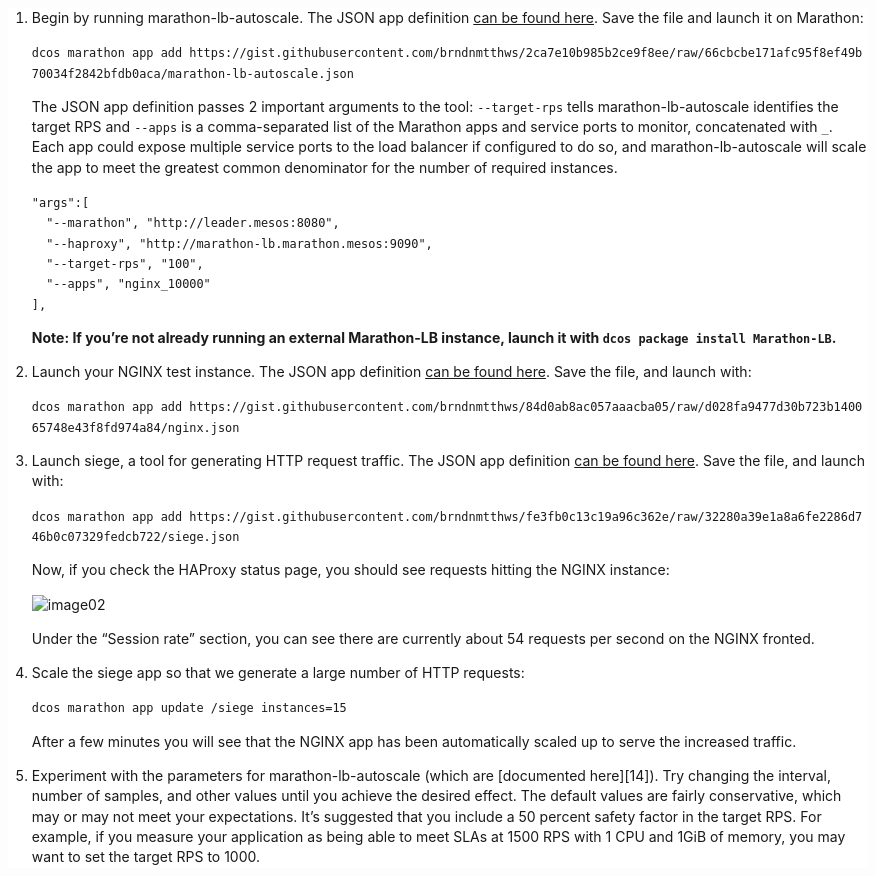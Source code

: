 1.  Begin by running marathon-lb-autoscale. The JSON app definition [can be found here][7]. Save the file and launch it on Marathon:

        dcos marathon app add https://gist.githubusercontent.com/brndnmtthws/2ca7e10b985b2ce9f8ee/raw/66cbcbe171afc95f8ef49b70034f2842bfdb0aca/marathon-lb-autoscale.json

    The JSON app definition passes 2 important arguments to the tool: `--target-rps` tells marathon-lb-autoscale identifies the target RPS and `--apps` is a comma-separated list of the Marathon apps and service ports to monitor, concatenated with `_`. Each app could expose multiple service ports to the load balancer if configured to do so, and marathon-lb-autoscale will scale the app to meet the greatest common denominator for the number of required instances.

        "args":[
          "--marathon", "http://leader.mesos:8080",
          "--haproxy", "http://marathon-lb.marathon.mesos:9090",
          "--target-rps", "100",
          "--apps", "nginx_10000"
        ],

    **Note: If you’re not already running an external Marathon-LB instance, launch it with `dcos package install Marathon-LB`.**

2.  Launch your NGINX test instance. The JSON app definition [can be found here][8]. Save the file, and launch with:

        dcos marathon app add https://gist.githubusercontent.com/brndnmtthws/84d0ab8ac057aaacba05/raw/d028fa9477d30b723b140065748e43f8fd974a84/nginx.json

3.  Launch siege, a tool for generating HTTP request traffic. The JSON app definition [can be found here][9]. Save the file, and launch with:

        dcos marathon app add https://gist.githubusercontent.com/brndnmtthws/fe3fb0c13c19a96c362e/raw/32280a39e1a8a6fe2286d746b0c07329fedcb722/siege.json

    Now, if you check the HAProxy status page, you should see requests hitting the NGINX instance:

    ![image02](../img/image02-800x508.png)

    Under the “Session rate” section, you can see there are currently about 54 requests per second on the NGINX fronted.

4.  Scale the siege app so that we generate a large number of HTTP requests:

        dcos marathon app update /siege instances=15

    After a few minutes you will see that the NGINX app has been automatically scaled up to serve the increased traffic.

5.  Experiment with the parameters for marathon-lb-autoscale (which are [documented here][14]). Try changing the interval, number of samples, and other values until you achieve the desired effect. The default values are fairly conservative, which may or may not meet your expectations. It’s suggested that you include a 50 percent safety factor in the target RPS. For example, if you measure your application as being able to meet SLAs at 1500 RPS with 1 CPU and 1GiB of memory, you may want to set the target RPS to 1000.

 [1]: https://gist.github.com/brndnmtthws/c5c613d9e90d2df771f9
 [2]: https://github.com/mesosphere/marathon-lb#templates
 [3]: https://cbonte.github.io/haproxy-dconv/configuration-1.5.html#5.2-cookie
 [4]: https://cbonte.github.io/haproxy-dconv/configuration-1.5.html#4.2-redirect%20scheme
 [5]: https://cbonte.github.io/haproxy-dconv/configuration-1.5.html#7.2
 [6]: https://github.com/mesosphere/marathon-lb-autoscale
 [7]: https://gist.github.com/brndnmtthws/2ca7e10b985b2ce9f8ee
 [8]: https://gist.github.com/brndnmtthws/84d0ab8ac057aaacba05
 [9]: https://gist.github.com/brndnmtthws/fe3fb0c13c19a96c362e
 [10]: https://mesosphere.github.io/marathon/docs/event-bus.html

